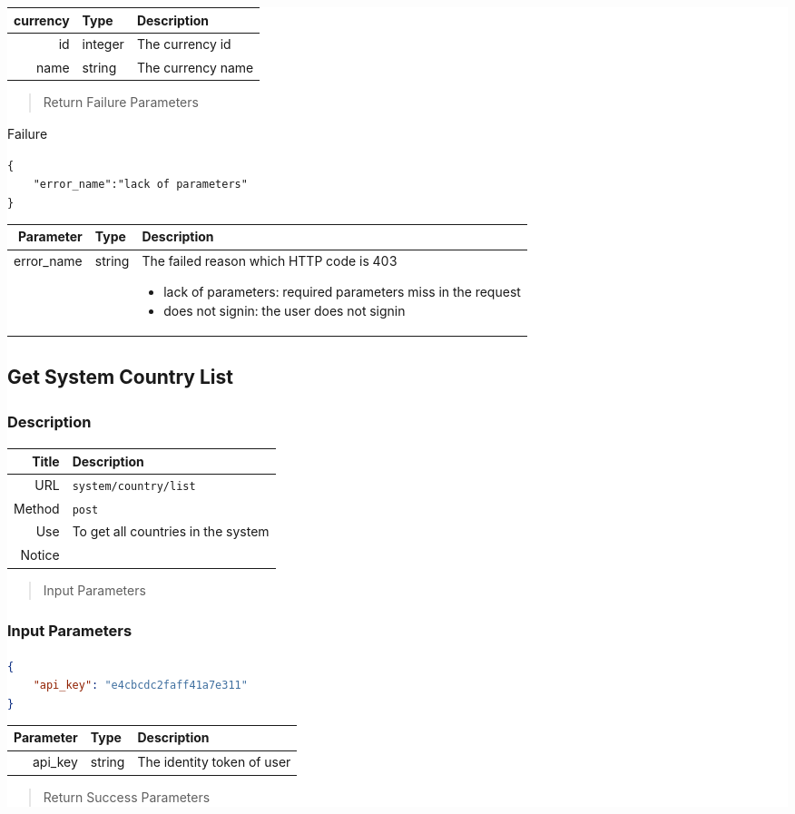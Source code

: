 | currency | Type | Description |
| -------: | :---- | :--- |
| id | integer | The currency id |
| name | string | The currency name |

> Return Failure Parameters

<aside class="warning">
Failure
</aside>

```
{
	"error_name":"lack of parameters"
}
```

| Parameter | Type | Description |
| -------: | :---- | :--- |
| error_name | string | The failed reason which HTTP code is 403 <br/><ul><li>lack of parameters: required parameters miss in the request</li><li>does not signin: the user does not signin</li></ul> |



## Get System Country List

### Description

| Title | Description |
| -------: | :---- |
| URL | `system/country/list` |
| Method | `post` |
| Use | To get all countries in the system |
| Notice |  |


> Input Parameters

### Input Parameters

```json
{
	"api_key": "e4cbcdc2faff41a7e311"
}
```

| Parameter | Type | Description |
| -------: | :---- | :--- |
| api_key | string | The identity token of user |


> Return Success Parameters
